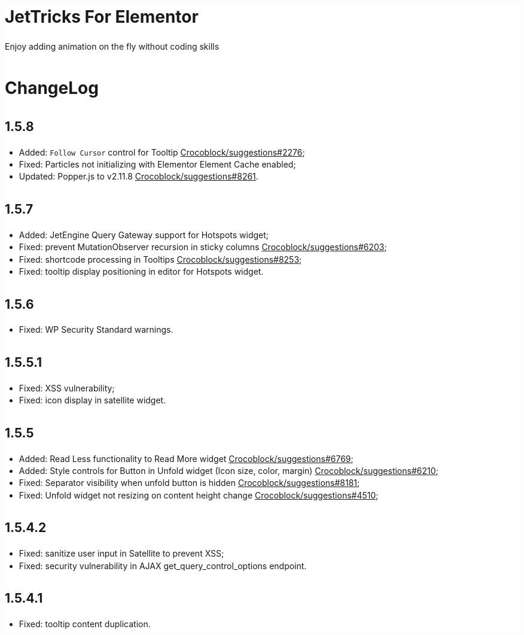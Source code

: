# JetTricks For Elementor

Enjoy adding animation on the fly without coding skills

# ChangeLog

## 1.5.8
* Added: `Follow Cursor` control for Tooltip [Crocoblock/suggestions#2276](https://github.com/Crocoblock/suggestions/issues/2276);
* Fixed: Particles not initializing with Elementor Element Cache enabled;
* Updated: Popper.js to v2.11.8 [Crocoblock/suggestions#8261](https://github.com/Crocoblock/suggestions/issues/8261).

## 1.5.7
* Added: JetEngine Query Gateway support for Hotspots widget;
* Fixed: prevent MutationObserver recursion in sticky columns [Crocoblock/suggestions#6203](https://github.com/Crocoblock/suggestions/issues/6203);
* Fixed: shortcode processing in Tooltips [Crocoblock/suggestions#8253](https://github.com/Crocoblock/suggestions/issues/8253);
* Fixed: tooltip display positioning in editor for Hotspots widget.

## 1.5.6
* Fixed: WP Security Standard warnings.

## 1.5.5.1
* Fixed: XSS vulnerability;
* Fixed: icon display in satellite widget.

## 1.5.5
* Added: Read Less functionality to Read More widget [Crocoblock/suggestions#6769](https://github.com/Crocoblock/suggestions/issues/6769);
* Added: Style controls for Button in Unfold widget (Icon size, color, margin) [Crocoblock/suggestions#6210](https://github.com/Crocoblock/suggestions/issues/6210);
* Fixed: Separator visibility when unfold button is hidden [Crocoblock/suggestions#8181](https://github.com/Crocoblock/suggestions/issues/8181);
* Fixed: Unfold widget not resizing on content height change [Crocoblock/suggestions#4510](https://github.com/Crocoblock/suggestions/issues/4510);

## 1.5.4.2
* Fixed: sanitize user input in Satellite to prevent XSS;
* Fixed: security vulnerability in AJAX get_query_control_options endpoint.

## 1.5.4.1
* Fixed: tooltip content duplication.
